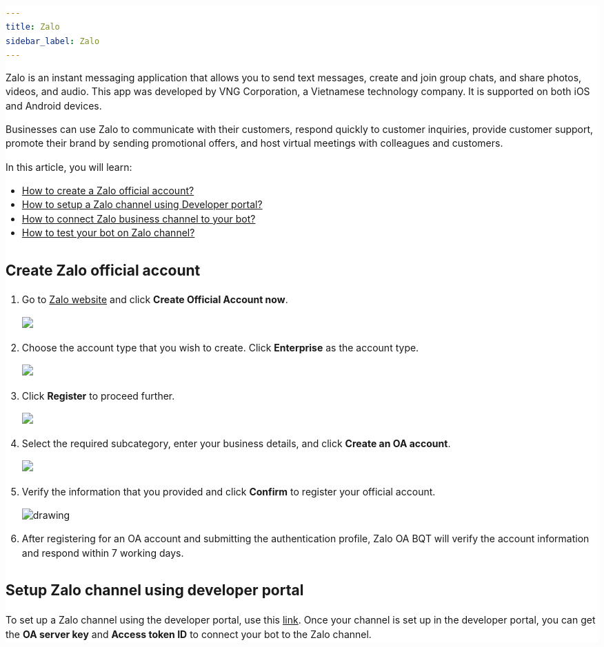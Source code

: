 ```yaml
---
title: Zalo
sidebar_label: Zalo
---
```


Zalo is an instant messaging application that allows you to send text messages, create and join group chats, and share photos, videos, and audio. This app was developed by VNG Corporation, a Vietnamese technology company. It is supported on both iOS and Android devices.

Businesses can use Zalo to communicate with their customers, respond quickly to customer inquiries, provide customer support, promote their brand by sending promotional offers, and host virtual meetings with colleagues and customers.

In this article, you will learn:
* [How to create a Zalo official account?](#create-zalo-official-account)
* [How to setup a Zalo channel using Developer portal?](#setup-zalo-channel-using-developer-portal)
* [How to connect Zalo business channel to your bot?](#connect-zalo-channel-to-your-bot)
* [How to test your bot on Zalo channel?](#test-your-bot-on-zalo)


## Create Zalo official account

1. Go to [Zalo website](https://oa.zalo.me/home) and click **Create Official Account now**.

   ![](https://i.imgur.com/wW1lYlA.png)

2. Choose the account type that you wish to create. Click **Enterprise** as the account type.

   ![](https://i.imgur.com/BJ6ckdw.png)
   
3. Click **Register** to proceed further.

   ![](https://i.imgur.com/HT352pb.png)

4. Select the required subcategory, enter your business details, and click **Create an OA account**.

   ![](https://i.imgur.com/pnCOWxW.png)
   
5. Verify the information that you provided and click **Confirm** to register your official account.

    <img src="https://i.imgur.com/ctPBoaG.png" alt="drawing" width="60%"/> 

	
6. After registering for an OA account and submitting the authentication profile, Zalo OA BQT will verify the account information and respond within 7 working days. 

## Setup Zalo channel using developer portal

To set up a Zalo channel using the developer portal, use this [link](https://developers.zalo.me/). Once your channel is set up in the developer portal, you can get the **OA server key** and **Access token ID** to connect your bot to the Zalo channel.
